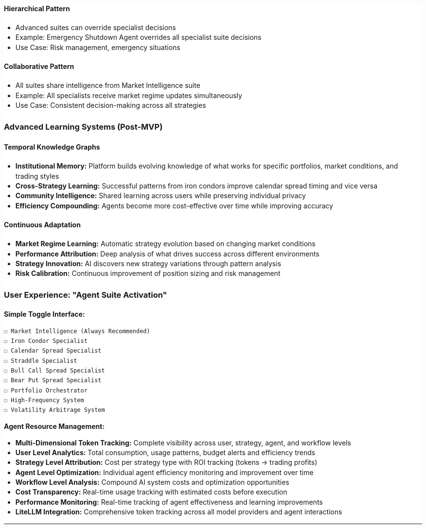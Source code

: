 #### **Hierarchical Pattern**
- Advanced suites can override specialist decisions  
- Example: Emergency Shutdown Agent overrides all specialist suite decisions
- Use Case: Risk management, emergency situations

#### **Collaborative Pattern**
- All suites share intelligence from Market Intelligence suite
- Example: All specialists receive market regime updates simultaneously
- Use Case: Consistent decision-making across all strategies

### Advanced Learning Systems (Post-MVP)

#### **Temporal Knowledge Graphs**
- **Institutional Memory:** Platform builds evolving knowledge of what works for specific portfolios, market conditions, and trading styles
- **Cross-Strategy Learning:** Successful patterns from iron condors improve calendar spread timing and vice versa  
- **Community Intelligence:** Shared learning across users while preserving individual privacy
- **Efficiency Compounding:** Agents become more cost-effective over time while improving accuracy

#### **Continuous Adaptation**
- **Market Regime Learning:** Automatic strategy evolution based on changing market conditions
- **Performance Attribution:** Deep analysis of what drives success across different environments
- **Strategy Innovation:** AI discovers new strategy variations through pattern analysis
- **Risk Calibration:** Continuous improvement of position sizing and risk management

### User Experience: "Agent Suite Activation"

**Simple Toggle Interface:**
```
☐ Market Intelligence (Always Recommended)
☐ Iron Condor Specialist 
☐ Calendar Spread Specialist
☐ Straddle Specialist
☐ Bull Call Spread Specialist
☐ Bear Put Spread Specialist
☐ Portfolio Orchestrator
☐ High-Frequency System
☐ Volatility Arbitrage System
```

**Agent Resource Management:**
- **Multi-Dimensional Token Tracking:** Complete visibility across user, strategy, agent, and workflow levels
- **User Level Analytics:** Total consumption, usage patterns, budget alerts and efficiency trends
- **Strategy Level Attribution:** Cost per strategy type with ROI tracking (tokens → trading profits)
- **Agent Level Optimization:** Individual agent efficiency monitoring and improvement over time
- **Workflow Level Analysis:** Compound AI system costs and optimization opportunities
- **Cost Transparency:** Real-time usage tracking with estimated costs before execution
- **Performance Monitoring:** Real-time tracking of agent effectiveness and learning improvements
- **LiteLLM Integration:** Comprehensive token tracking across all model providers and agent interactions

---